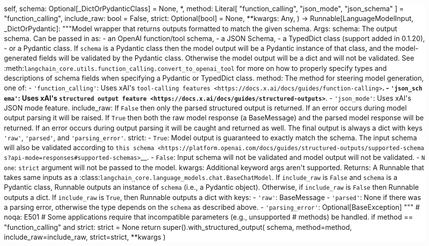 self,             schema: Optional[_DictOrPydanticClass] = None,             *,             method: Literal[                 "function_calling", "json_mode", "json_schema"             ] = "function_calling",             include_raw: bool = False,             strict: Optional[bool] = None,             **kwargs: Any,         ) -> Runnable[LanguageModelInput, _DictOrPydantic]:             """Model wrapper that returns outputs formatted to match the given schema.                  Args:                 schema:                     The output schema. Can be passed in as:                          - an OpenAI function/tool schema,                     - a JSON Schema,                     - a TypedDict class (support added in 0.1.20),                     - or a Pydantic class.                          If ``schema`` is a Pydantic class then the model output will be a                     Pydantic instance of that class, and the model-generated fields will be                     validated by the Pydantic class. Otherwise the model output will be a                     dict and will not be validated. See :meth:`langchain_core.utils.function_calling.convert_to_openai_tool`                     for more on how to properly specify types and descriptions of                     schema fields when specifying a Pydantic or TypedDict class.                      method: The method for steering model generation, one of:                          - ``'function_calling'``:                         Uses xAI's `tool-calling features <https://docs.x.ai/docs/guides/function-calling>`__.                     - ``'json_schema'``:                         Uses xAI's `structured output feature <https://docs.x.ai/docs/guides/structured-outputs>`__.                     - ``'json_mode'``:                         Uses xAI's JSON mode feature.                      include_raw:                     If ``False`` then only the parsed structured output is returned. If                     an error occurs during model output parsing it will be raised. If ``True``                     then both the raw model response (a BaseMessage) and the parsed model                     response will be returned. If an error occurs during output parsing it                     will be caught and returned as well. The final output is always a dict                     with keys ``'raw'``, ``'parsed'``, and ``'parsing_error'``.                      strict:                     - ``True``:                         Model output is guaranteed to exactly match the schema.                         The input schema will also be validated according to `this schema <https://platform.openai.com/docs/guides/structured-outputs/supported-schemas?api-mode=responses#supported-schemas>`__.                     - ``False``:                         Input schema will not be validated and model output will not be                         validated.                     - ``None``:                         ``strict`` argument will not be passed to the model.                      kwargs: Additional keyword args aren't supported.                  Returns:                 A Runnable that takes same inputs as a :class:`langchain_core.language_models.chat.BaseChatModel`.                      If ``include_raw`` is ``False`` and ``schema`` is a Pydantic class, Runnable outputs an instance of ``schema`` (i.e., a Pydantic object). Otherwise, if ``include_raw`` is ``False`` then Runnable outputs a dict.                      If ``include_raw`` is ``True``, then Runnable outputs a dict with keys:                      - ``'raw'``: BaseMessage                 - ``'parsed'``: None if there was a
parsing error, otherwise the type depends on the ``schema`` as described above.                 - ``'parsing_error'``: Optional[BaseException]                  """  # noqa: E501             # Some applications require that incompatible parameters (e.g., unsupported             # methods) be handled.             if method == "function_calling" and strict:                 strict = None             return super().with_structured_output(                 schema, method=method, include_raw=include_raw, strict=strict, **kwargs             )